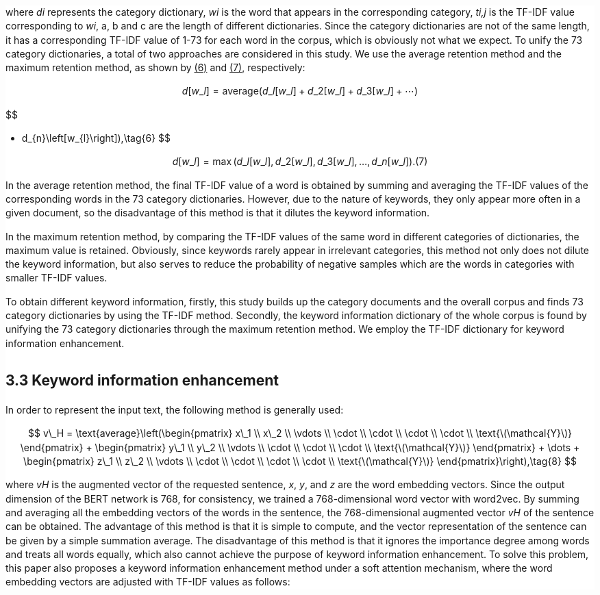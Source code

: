 where *di* represents the category dictionary, *wi* is the word that appears in the corresponding category, *ti,j* is the TF-IDF value corresponding to *wi*, a, b and c are the length of different dictionaries. Since the category dictionaries are not of the same length, it has a corresponding TF-IDF value of 1-73 for each word in the corpus, which is obviously not what we expect. To unify the 73 category dictionaries, a total of two approaches are considered in this study. We use the average retention method and the maximum retention method, as shown by [\(6\)](#page-4-1) and [\(7\)](#page-4-1), respectively:

$$
d\left[w\_{l}\right] = \text{average}\left(d\_{l}\left[w\_{l}\right] + d\_{2}\left[w\_{l}\right] + d\_{3}\left[w\_{l}\right] + \cdots\right)
$$

$$
+ d\_{n}\left[w\_{l}\right]),\tag{6}
$$

$$
d\left[w\_{l}\right] = \max\left(d\_{l}\left[w\_{l}\right], d\_{2}\left[w\_{l}\right], d\_{3}\left[w\_{l}\right], \dots, d\_{n}\left[w\_{l}\right]\right). \left(7\right)
$$

In the average retention method, the final TF-IDF value of a word is obtained by summing and averaging the TF-IDF values of the corresponding words in the 73 category dictionaries. However, due to the nature of keywords, they only appear more often in a given document, so the disadvantage of this method is that it dilutes the keyword information.

In the maximum retention method, by comparing the TF-IDF values of the same word in different categories of dictionaries, the maximum value is retained. Obviously, since keywords rarely appear in irrelevant categories, this method not only does not dilute the keyword information, but also serves to reduce the probability of negative samples which are the words in categories with smaller TF-IDF values.

To obtain different keyword information, firstly, this study builds up the category documents and the overall corpus and finds 73 category dictionaries by using the TF-IDF method. Secondly, the keyword information dictionary of the whole corpus is found by unifying the 73 category dictionaries through the maximum retention method. We employ the TF-IDF dictionary for keyword information enhancement.

## **3.3 Keyword information enhancement**

In order to represent the input text, the following method is generally used:

$$
v\_H = \text{average}\left(\begin{pmatrix} x\_1 \\ x\_2 \\ \vdots \\ \cdot \\ \cdot \\ \cdot \\ \cdot \\ \text{\(\mathcal{Y}\)} \end{pmatrix} + \begin{pmatrix} y\_1 \\ y\_2 \\ \vdots \\ \cdot \\ \cdot \\ \cdot \\ \text{\(\mathcal{Y}\)} \end{pmatrix} + \dots + \begin{pmatrix} z\_1 \\ z\_2 \\ \vdots \\ \cdot \\ \cdot \\ \cdot \\ \cdot \\ \text{\(\mathcal{Y}\)} \end{pmatrix}\right),\tag{8}
$$

where *vH* is the augmented vector of the requested sentence, *x*, *y*, and *z* are the word embedding vectors. Since the output dimension of the BERT network is 768, for consistency, we trained a 768-dimensional word vector with word2vec. By summing and averaging all the embedding vectors of the words in the sentence, the 768-dimensional augmented vector *vH* of the sentence can be obtained. The advantage of this method is that it is simple to compute, and the vector representation of the sentence can be given by a simple summation average. The disadvantage of this method is that it ignores the importance degree among words and treats all words equally, which also cannot achieve the purpose of keyword information enhancement. To solve this problem, this paper also proposes a keyword information enhancement method under a soft attention mechanism, where the word embedding vectors are adjusted with TF-IDF values as follows:
